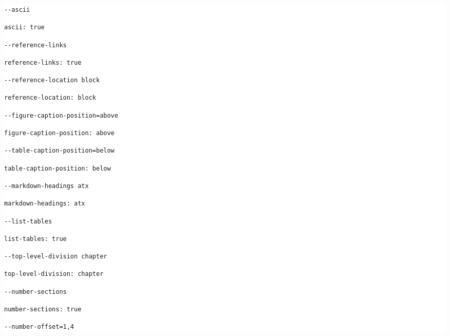 <td style="text-align: left;"><pre><code>--ascii</code></pre></td>
<td style="text-align: left;"><div class="sourceCode" id="cb8"><pre
class="sourceCode yaml"><code class="sourceCode yaml"><span id="cb8-1"><a href="#cb8-1" aria-hidden="true" tabindex="-1"></a><span class="fu">ascii</span><span class="kw">:</span><span class="at"> </span><span class="ch">true</span></span></code></pre></div></td>
</tr>
<tr>
<td style="text-align: left;"><pre><code>--reference-links</code></pre></td>
<td style="text-align: left;"><div class="sourceCode" id="cb10"><pre
class="sourceCode yaml"><code class="sourceCode yaml"><span id="cb10-1"><a href="#cb10-1" aria-hidden="true" tabindex="-1"></a><span class="fu">reference-links</span><span class="kw">:</span><span class="at"> </span><span class="ch">true</span></span></code></pre></div></td>
</tr>
<tr>
<td style="text-align: left;"><pre><code>--reference-location block</code></pre></td>
<td style="text-align: left;"><div class="sourceCode" id="cb12"><pre
class="sourceCode yaml"><code class="sourceCode yaml"><span id="cb12-1"><a href="#cb12-1" aria-hidden="true" tabindex="-1"></a><span class="fu">reference-location</span><span class="kw">:</span><span class="at"> block</span></span></code></pre></div></td>
</tr>
<tr>
<td style="text-align: left;"><pre><code>--figure-caption-position=above</code></pre></td>
<td style="text-align: left;"><div class="sourceCode" id="cb14"><pre
class="sourceCode yaml"><code class="sourceCode yaml"><span id="cb14-1"><a href="#cb14-1" aria-hidden="true" tabindex="-1"></a><span class="fu">figure-caption-position</span><span class="kw">:</span><span class="at"> above</span></span></code></pre></div></td>
</tr>
<tr>
<td style="text-align: left;"><pre><code>--table-caption-position=below</code></pre></td>
<td style="text-align: left;"><div class="sourceCode" id="cb16"><pre
class="sourceCode yaml"><code class="sourceCode yaml"><span id="cb16-1"><a href="#cb16-1" aria-hidden="true" tabindex="-1"></a><span class="fu">table-caption-position</span><span class="kw">:</span><span class="at"> below</span></span></code></pre></div></td>
</tr>
<tr>
<td style="text-align: left;"><pre><code>--markdown-headings atx</code></pre></td>
<td style="text-align: left;"><div class="sourceCode" id="cb18"><pre
class="sourceCode yaml"><code class="sourceCode yaml"><span id="cb18-1"><a href="#cb18-1" aria-hidden="true" tabindex="-1"></a><span class="fu">markdown-headings</span><span class="kw">:</span><span class="at"> atx</span></span></code></pre></div></td>
</tr>
<tr>
<td style="text-align: left;"><pre><code>--list-tables</code></pre></td>
<td style="text-align: left;"><div class="sourceCode" id="cb20"><pre
class="sourceCode yaml"><code class="sourceCode yaml"><span id="cb20-1"><a href="#cb20-1" aria-hidden="true" tabindex="-1"></a><span class="fu">list-tables</span><span class="kw">:</span><span class="at"> </span><span class="ch">true</span></span></code></pre></div></td>
</tr>
<tr>
<td style="text-align: left;"><pre><code>--top-level-division chapter</code></pre></td>
<td style="text-align: left;"><div class="sourceCode" id="cb22"><pre
class="sourceCode yaml"><code class="sourceCode yaml"><span id="cb22-1"><a href="#cb22-1" aria-hidden="true" tabindex="-1"></a><span class="fu">top-level-division</span><span class="kw">:</span><span class="at"> chapter</span></span></code></pre></div></td>
</tr>
<tr>
<td style="text-align: left;"><pre><code>--number-sections</code></pre></td>
<td style="text-align: left;"><div class="sourceCode" id="cb24"><pre
class="sourceCode yaml"><code class="sourceCode yaml"><span id="cb24-1"><a href="#cb24-1" aria-hidden="true" tabindex="-1"></a><span class="fu">number-sections</span><span class="kw">:</span><span class="at"> </span><span class="ch">true</span></span></code></pre></div></td>
</tr>
<tr>
<td style="text-align: left;"><pre><code>--number-offset=1,4</code></pre></td>